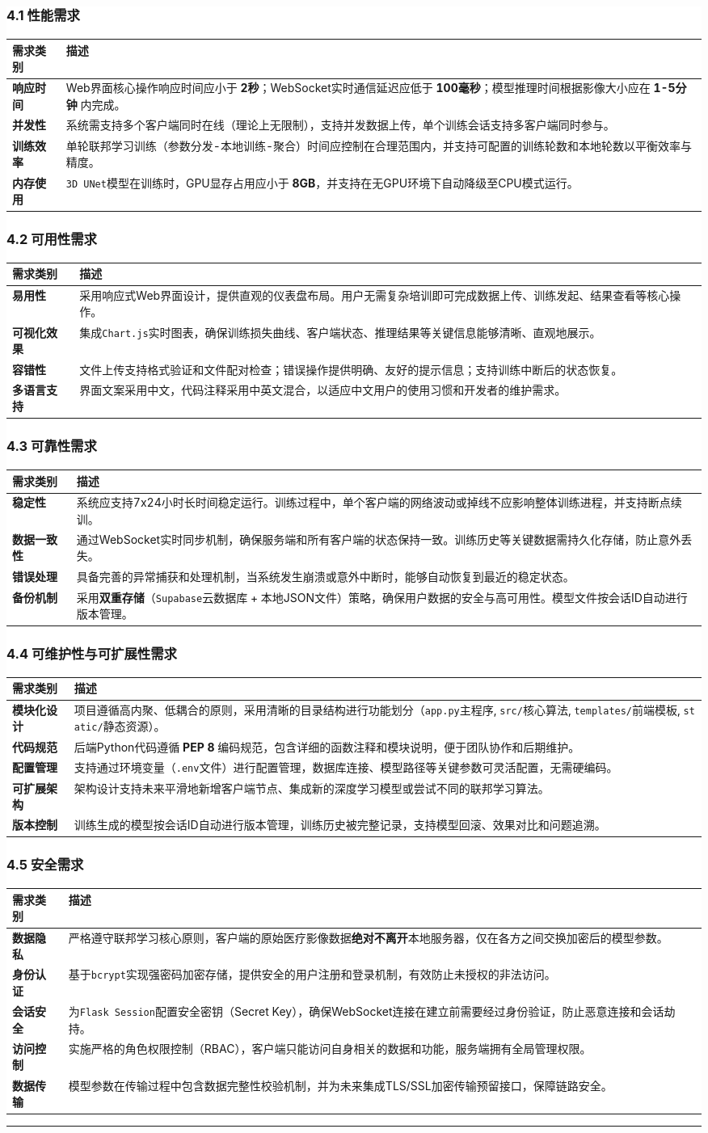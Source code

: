 ### 4.1 性能需求

| 需求类别 | 描述 |
| :--- | :--- |
| **响应时间** | Web界面核心操作响应时间应小于 **2秒**；WebSocket实时通信延迟应低于 **100毫秒**；模型推理时间根据影像大小应在 **1-5分钟** 内完成。 |
| **并发性** | 系统需支持多个客户端同时在线（理论上无限制），支持并发数据上传，单个训练会话支持多客户端同时参与。 |
| **训练效率** | 单轮联邦学习训练（参数分发-本地训练-聚合）时间应控制在合理范围内，并支持可配置的训练轮数和本地轮数以平衡效率与精度。 |
| **内存使用** | `3D UNet`模型在训练时，GPU显存占用应小于 **8GB**，并支持在无GPU环境下自动降级至CPU模式运行。 |

### 4.2 可用性需求

| 需求类别 | 描述 |
| :--- | :--- |
| **易用性** | 采用响应式Web界面设计，提供直观的仪表盘布局。用户无需复杂培训即可完成数据上传、训练发起、结果查看等核心操作。 |
| **可视化效果** | 集成`Chart.js`实时图表，确保训练损失曲线、客户端状态、推理结果等关键信息能够清晰、直观地展示。 |
| **容错性** | 文件上传支持格式验证和文件配对检查；错误操作提供明确、友好的提示信息；支持训练中断后的状态恢复。 |
| **多语言支持** | 界面文案采用中文，代码注释采用中英文混合，以适应中文用户的使用习惯和开发者的维护需求。 |

### 4.3 可靠性需求

| 需求类别 | 描述 |
| :--- | :--- |
| **稳定性** | 系统应支持7x24小时长时间稳定运行。训练过程中，单个客户端的网络波动或掉线不应影响整体训练进程，并支持断点续训。 |
| **数据一致性** | 通过WebSocket实时同步机制，确保服务端和所有客户端的状态保持一致。训练历史等关键数据需持久化存储，防止意外丢失。 |
| **错误处理** | 具备完善的异常捕获和处理机制，当系统发生崩溃或意外中断时，能够自动恢复到最近的稳定状态。 |
| **备份机制** | 采用**双重存储**（`Supabase`云数据库 + 本地JSON文件）策略，确保用户数据的安全与高可用性。模型文件按会话ID自动进行版本管理。 |

### 4.4 可维护性与可扩展性需求

| 需求类别 | 描述 |
| :--- | :--- |
| **模块化设计** | 项目遵循高内聚、低耦合的原则，采用清晰的目录结构进行功能划分（`app.py`主程序, `src/`核心算法, `templates/`前端模板, `static/`静态资源）。 |
| **代码规范** | 后端Python代码遵循 **PEP 8** 编码规范，包含详细的函数注释和模块说明，便于团队协作和后期维护。 |
| **配置管理** | 支持通过环境变量（`.env`文件）进行配置管理，数据库连接、模型路径等关键参数可灵活配置，无需硬编码。 |
| **可扩展架构** | 架构设计支持未来平滑地新增客户端节点、集成新的深度学习模型或尝试不同的联邦学习算法。 |
| **版本控制** | 训练生成的模型按会话ID自动进行版本管理，训练历史被完整记录，支持模型回滚、效果对比和问题追溯。 |

### 4.5 安全需求

| 需求类别 | 描述 |
| :--- | :--- |
| **数据隐私** | 严格遵守联邦学习核心原则，客户端的原始医疗影像数据**绝对不离开**本地服务器，仅在各方之间交换加密后的模型参数。 |
| **身份认证** | 基于`bcrypt`实现强密码加密存储，提供安全的用户注册和登录机制，有效防止未授权的非法访问。 |
| **会话安全** | 为`Flask Session`配置安全密钥（Secret Key），确保WebSocket连接在建立前需要经过身份验证，防止恶意连接和会话劫持。 |
| **访问控制** | 实施严格的角色权限控制（RBAC），客户端只能访问自身相关的数据和功能，服务端拥有全局管理权限。 |
| **数据传输** | 模型参数在传输过程中包含数据完整性校验机制，并为未来集成TLS/SSL加密传输预留接口，保障链路安全。 |

---